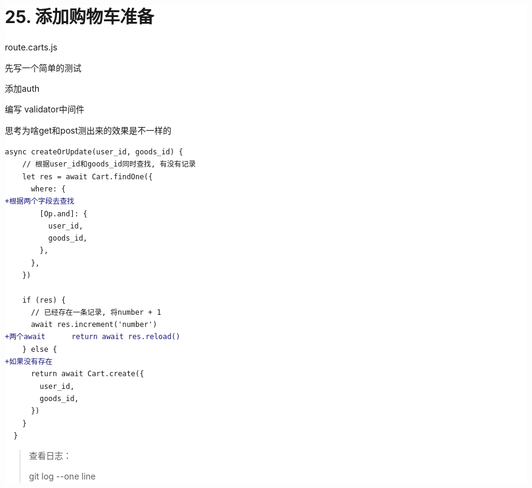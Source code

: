 



# 25. 添加购物车准备



route.carts.js

先写一个简单的测试



添加auth 



编写 validator中间件



思考为啥get和post测出来的效果是不一样的







```diff
async createOrUpdate(user_id, goods_id) {
    // 根据user_id和goods_id同时查找, 有没有记录
    let res = await Cart.findOne({
      where: {
+根据两个字段去查找
        [Op.and]: {
          user_id,
          goods_id,
        },
      },
    })

    if (res) {
      // 已经存在一条记录, 将number + 1
      await res.increment('number')
+两个await      return await res.reload()
    } else {
+如果没有存在
      return await Cart.create({
        user_id,
        goods_id,
      })
    }
  }
```





>查看日志：
>
>git log --one line
